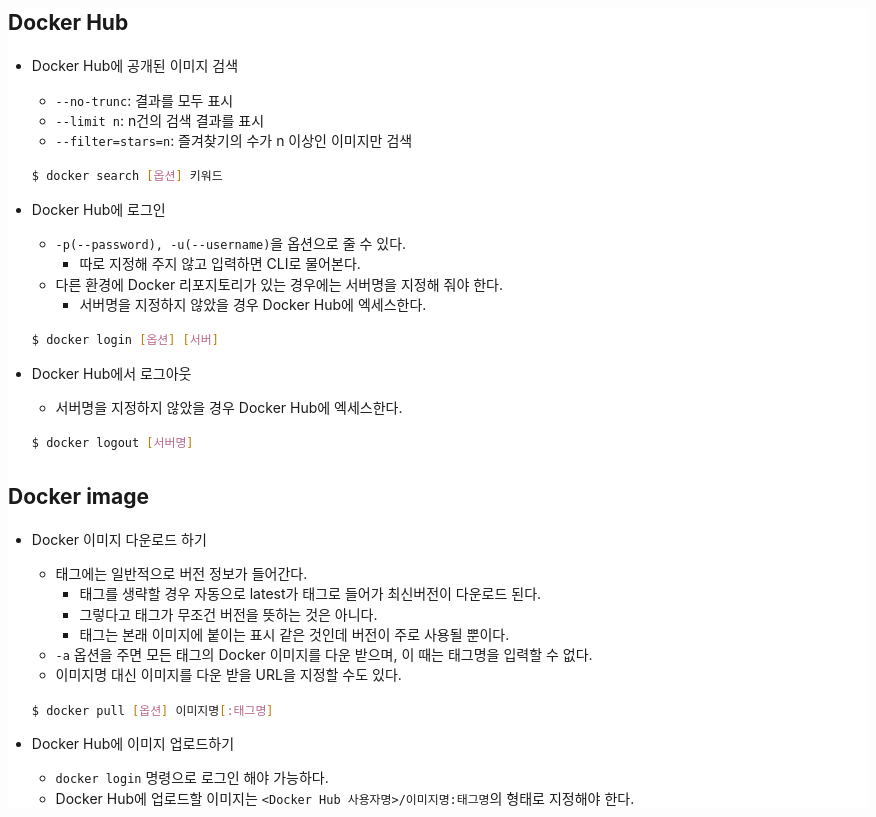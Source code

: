 



## Docker Hub

- Docker Hub에 공개된 이미지 검색

  - `--no-trunc`: 결과를 모두 표시
  - `--limit n`: n건의 검색 결과를 표시
  - `--filter=stars=n`: 즐겨찾기의 수가 n 이상인 이미지만 검색

  ```bash
  $ docker search [옵션] 키워드
  ```



- Docker Hub에 로그인

  - `-p(--password), -u(--username)`을 옵션으로 줄 수 있다.
    - 따로 지정해 주지 않고 입력하면 CLI로 물어본다.
  - 다른 환경에 Docker 리포지토리가 있는 경우에는 서버명을 지정해 줘야 한다.
    - 서버명을 지정하지 않았을 경우 Docker Hub에 엑세스한다.

  ```bash
  $ docker login [옵션] [서버]
  ```



- Docker Hub에서 로그아웃

  - 서버명을 지정하지 않았을 경우 Docker Hub에 엑세스한다.

  ```bash
  $ docker logout [서버명]
  ```



## Docker image

- Docker 이미지 다운로드 하기

  - 태그에는 일반적으로 버전 정보가 들어간다.
    - 태그를 생략할 경우 자동으로 latest가 태그로 들어가 최신버전이 다운로드 된다.
    - 그렇다고 태그가 무조건 버전을 뜻하는 것은 아니다.
    - 태그는 본래 이미지에 붙이는 표시 같은 것인데 버전이 주로 사용될 뿐이다.
  - `-a` 옵션을 주면 모든 태그의 Docker 이미지를 다운 받으며, 이 때는 태그명을 입력할 수 없다.
  - 이미지명 대신 이미지를 다운 받을 URL을 지정할 수도 있다.

  ```bash
  $ docker pull [옵션] 이미지명[:태그명]
  ```



- Docker Hub에 이미지 업로드하기

  - `docker login` 명령으로 로그인 해야 가능하다.
  - Docker Hub에 업로드할 이미지는 `<Docker Hub 사용자명>/이미지명:태그명`의 형태로 지정해야 한다.
